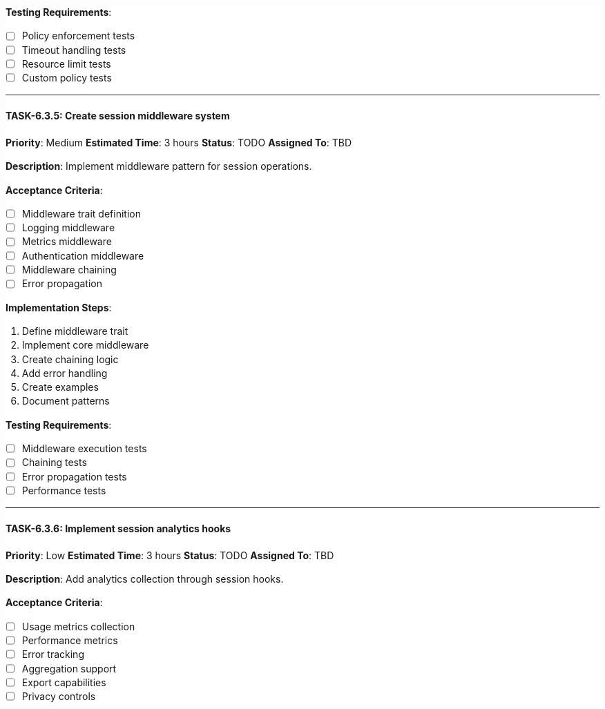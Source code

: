 **Testing Requirements**:
- [ ] Policy enforcement tests
- [ ] Timeout handling tests
- [ ] Resource limit tests
- [ ] Custom policy tests

---

#### TASK-6.3.5: Create session middleware system
**Priority**: Medium
**Estimated Time**: 3 hours
**Status**: TODO
**Assigned To**: TBD

**Description**: Implement middleware pattern for session operations.

**Acceptance Criteria**:
- [ ] Middleware trait definition
- [ ] Logging middleware
- [ ] Metrics middleware
- [ ] Authentication middleware
- [ ] Middleware chaining
- [ ] Error propagation

**Implementation Steps**:
1. Define middleware trait
2. Implement core middleware
3. Create chaining logic
4. Add error handling
5. Create examples
6. Document patterns

**Testing Requirements**:
- [ ] Middleware execution tests
- [ ] Chaining tests
- [ ] Error propagation tests
- [ ] Performance tests

---

#### TASK-6.3.6: Implement session analytics hooks
**Priority**: Low
**Estimated Time**: 3 hours
**Status**: TODO
**Assigned To**: TBD

**Description**: Add analytics collection through session hooks.

**Acceptance Criteria**:
- [ ] Usage metrics collection
- [ ] Performance metrics
- [ ] Error tracking
- [ ] Aggregation support
- [ ] Export capabilities
- [ ] Privacy controls
